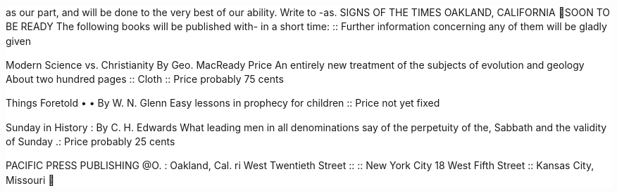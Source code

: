 as our part, and will be done to the very best of our
ability. Write to -as.
                   SIGNS OF THE TIMES
                             OAKLAND, CALIFORNIA
SOON TO BE READY
The following books will be published with-
in a short time:    :: Further information
concerning any of them will be gladly given




Modern Science vs. Christianity
                By Geo. MacReady Price
An entirely new treatment of the subjects of evolution and geology
About two hundred pages :: Cloth :: Price probably 75 cents


Things Foretold                     • •
                                          By W. N. Glenn
Easy lessons in prophecy for children :: Price not yet fixed


Sunday in History : By C. H. Edwards
What leading men in all denominations say of the perpetuity of the,
Sabbath and the validity of Sunday .: Price probably 25 cents


PACIFIC PRESS PUBLISHING @O. : Oakland, Cal.
ri West Twentieth Street :: :: New York City
18 West Fifth Street :: Kansas City, Missouri
